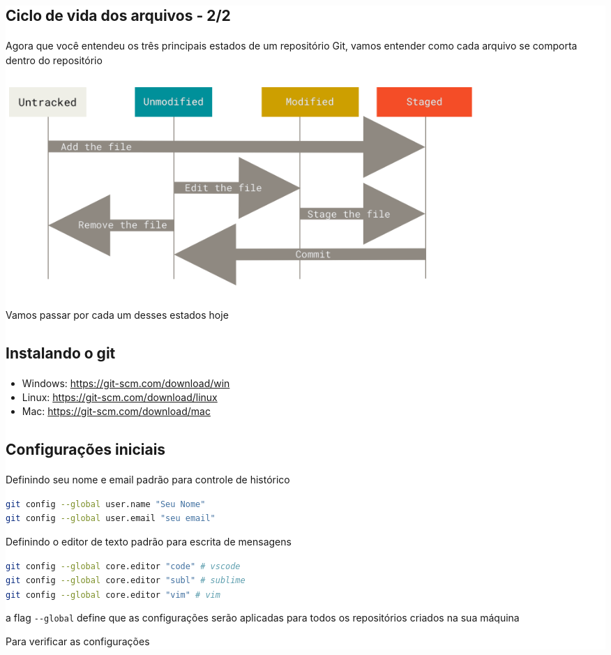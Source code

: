 
## Ciclo de vida dos arquivos - 2/2

Agora que você entendeu os três principais estados de um repositório Git, vamos entender como cada arquivo se comporta dentro do repositório

![Git Life Cycle](./images/aula1/gitLifeCycle.png)

Vamos passar por cada um desses estados hoje


## Instalando o git

- Windows: <https://git-scm.com/download/win>
- Linux: <https://git-scm.com/download/linux>
- Mac: <https://git-scm.com/download/mac>


## Configurações iniciais

Definindo seu nome e email padrão para controle de histórico

```bash
git config --global user.name "Seu Nome"
git config --global user.email "seu email"
```

Definindo o editor de texto padrão para escrita de mensagens

```bash
git config --global core.editor "code" # vscode
git config --global core.editor "subl" # sublime
git config --global core.editor "vim" # vim
```

a flag `--global` define que as configurações serão aplicadas para todos os repositórios criados na sua máquina

Para verificar as configurações
